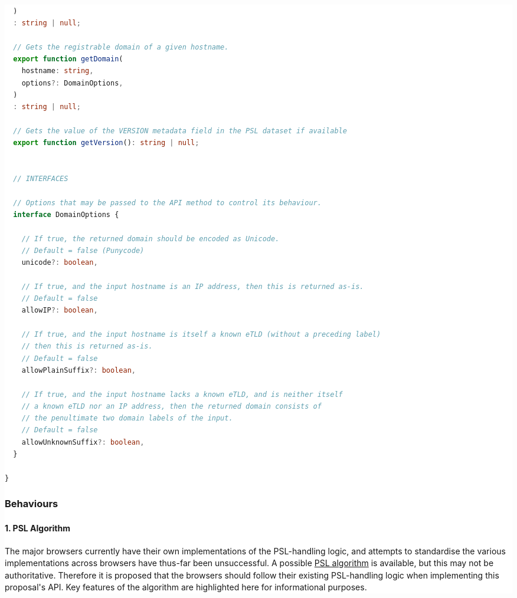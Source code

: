 ```ts
  )
  : string | null;

  // Gets the registrable domain of a given hostname.
  export function getDomain(
    hostname: string,
    options?: DomainOptions,
  )
  : string | null;

  // Gets the value of the VERSION metadata field in the PSL dataset if available
  export function getVersion(): string | null;


  // INTERFACES

  // Options that may be passed to the API method to control its behaviour.
  interface DomainOptions {

    // If true, the returned domain should be encoded as Unicode.
    // Default = false (Punycode)
    unicode?: boolean,

    // If true, and the input hostname is an IP address, then this is returned as-is.
    // Default = false
    allowIP?: boolean,

    // If true, and the input hostname is itself a known eTLD (without a preceding label)
    // then this is returned as-is.
    // Default = false
    allowPlainSuffix?: boolean,

    // If true, and the input hostname lacks a known eTLD, and is neither itself
    // a known eTLD nor an IP address, then the returned domain consists of
    // the penultimate two domain labels of the input.
    // Default = false
    allowUnknownSuffix?: boolean,
  }

}
```

### Behaviours

#### 1. PSL Algorithm

The major browsers currently have their own implementations of the PSL-handling logic,
and attempts to standardise the various implementations across browsers have thus-far been unsuccessful. A possible [PSL algorithm](https://github.com/publicsuffix/list/wiki/Format#formal-algorithm)
is available, but this may not be authoritative. Therefore it is proposed
that the browsers should follow their existing PSL-handling logic when implementing
this proposal's API. Key features of the algorithm are highlighted here
for informational purposes.
